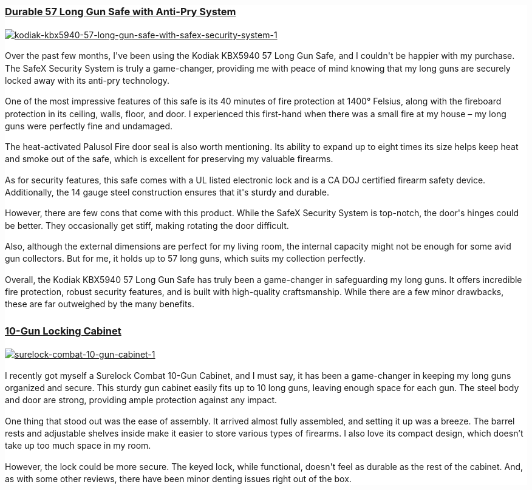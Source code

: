 ### [Durable 57 Long Gun Safe with Anti-Pry System](https://serp.ly/@universityofguns/amazon/10-gun-safes?utm_source=universityofguns&utm_medium=website&utm_campaign=universityofguns.com&utm_content=10-gun-safes&utm_term=durable-57-long-gun-safe-with-anti-pry-system)

<div class="image"><a href="https://serp.ly/@universityofguns/amazon/10-gun-safes?utm_source=universityofguns&utm_medium=website&utm_campaign=universityofguns.com&utm_content=10-gun-safes&utm_term=kodiak-kbx5940-57-long-gun-safe-with-safex-security-system-1"><img alt="kodiak-kbx5940-57-long-gun-safe-with-safex-security-system-1" src="https://imagedelivery.net/vy2bglCGN6hEeWOnSe2c7A/kodiak-kbx5940-57-long-gun-safe-with-safex-security-system-1/public"/></a></div>

Over the past few months, I've been using the Kodiak KBX5940 57 Long Gun Safe, and I couldn't be happier with my purchase. The SafeX Security System is truly a game-changer, providing me with peace of mind knowing that my long guns are securely locked away with its anti-pry technology.

One of the most impressive features of this safe is its 40 minutes of fire protection at 1400° Felsius, along with the fireboard protection in its ceiling, walls, floor, and door. I experienced this first-hand when there was a small fire at my house – my long guns were perfectly fine and undamaged.

The heat-activated Palusol Fire door seal is also worth mentioning. Its ability to expand up to eight times its size helps keep heat and smoke out of the safe, which is excellent for preserving my valuable firearms.

As for security features, this safe comes with a UL listed electronic lock and is a CA DOJ certified firearm safety device. Additionally, the 14 gauge steel construction ensures that it's sturdy and durable.

However, there are few cons that come with this product. While the SafeX Security System is top-notch, the door's hinges could be better. They occasionally get stiff, making rotating the door difficult.

Also, although the external dimensions are perfect for my living room, the internal capacity might not be enough for some avid gun collectors. But for me, it holds up to 57 long guns, which suits my collection perfectly.

Overall, the Kodiak KBX5940 57 Long Gun Safe has truly been a game-changer in safeguarding my long guns. It offers incredible fire protection, robust security features, and is built with high-quality craftsmanship. While there are a few minor drawbacks, these are far outweighed by the many benefits.

### [10-Gun Locking Cabinet](https://serp.ly/@universityofguns/amazon/10-gun-safes?utm_source=universityofguns&utm_medium=website&utm_campaign=universityofguns.com&utm_content=10-gun-safes&utm_term=10-gun-locking-cabinet)

<div class="image"><a href="https://serp.ly/@universityofguns/amazon/10-gun-safes?utm_source=universityofguns&utm_medium=website&utm_campaign=universityofguns.com&utm_content=10-gun-safes&utm_term=surelock-combat-10-gun-cabinet-1"><img alt="surelock-combat-10-gun-cabinet-1" src="https://imagedelivery.net/vy2bglCGN6hEeWOnSe2c7A/surelock-combat-10-gun-cabinet-1/public"/></a></div>

I recently got myself a Surelock Combat 10-Gun Cabinet, and I must say, it has been a game-changer in keeping my long guns organized and secure. This sturdy gun cabinet easily fits up to 10 long guns, leaving enough space for each gun. The steel body and door are strong, providing ample protection against any impact.

One thing that stood out was the ease of assembly. It arrived almost fully assembled, and setting it up was a breeze. The barrel rests and adjustable shelves inside make it easier to store various types of firearms. I also love its compact design, which doesn’t take up too much space in my room.

However, the lock could be more secure. The keyed lock, while functional, doesn't feel as durable as the rest of the cabinet. And, as with some other reviews, there have been minor denting issues right out of the box.
